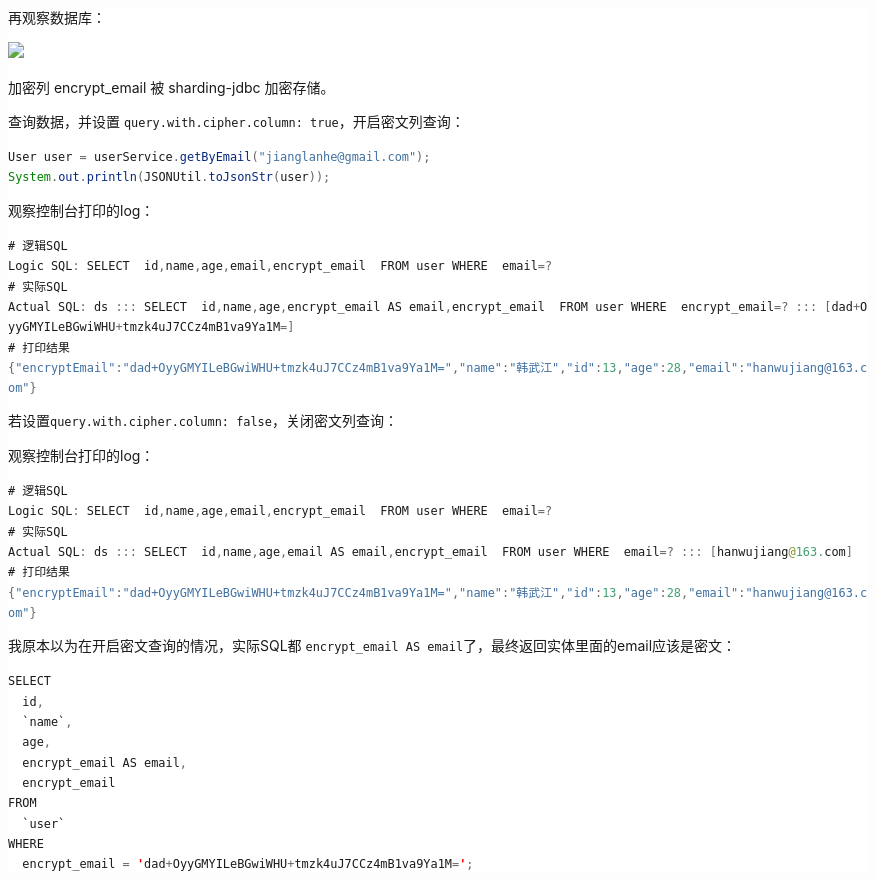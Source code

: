 
再观察数据库：

![](http://image.leeyom.top/blog/20210707154620.png)

加密列 encrypt_email 被 sharding-jdbc 加密存储。

查询数据，并设置 `query.with.cipher.column: true`，开启密文列查询：

```Java
User user = userService.getByEmail("jianglanhe@gmail.com");
System.out.println(JSONUtil.toJsonStr(user));
```


观察控制台打印的log：

```Java
# 逻辑SQL
Logic SQL: SELECT  id,name,age,email,encrypt_email  FROM user WHERE  email=?
# 实际SQL
Actual SQL: ds ::: SELECT  id,name,age,encrypt_email AS email,encrypt_email  FROM user WHERE  encrypt_email=? ::: [dad+OyyGMYILeBGwiWHU+tmzk4uJ7CCz4mB1va9Ya1M=] 
# 打印结果
{"encryptEmail":"dad+OyyGMYILeBGwiWHU+tmzk4uJ7CCz4mB1va9Ya1M=","name":"韩武江","id":13,"age":28,"email":"hanwujiang@163.com"} 
```


若设置`query.with.cipher.column: false`，关闭密文列查询：

观察控制台打印的log：

```Java
# 逻辑SQL
Logic SQL: SELECT  id,name,age,email,encrypt_email  FROM user WHERE  email=?
# 实际SQL
Actual SQL: ds ::: SELECT  id,name,age,email AS email,encrypt_email  FROM user WHERE  email=? ::: [hanwujiang@163.com] 
# 打印结果
{"encryptEmail":"dad+OyyGMYILeBGwiWHU+tmzk4uJ7CCz4mB1va9Ya1M=","name":"韩武江","id":13,"age":28,"email":"hanwujiang@163.com"} 
```


我原本以为在开启密文查询的情况，实际SQL都 `encrypt_email AS email`了，最终返回实体里面的email应该是密文：

```Java
SELECT
  id,
  `name`,
  age,
  encrypt_email AS email,
  encrypt_email 
FROM
  `user` 
WHERE
  encrypt_email = 'dad+OyyGMYILeBGwiWHU+tmzk4uJ7CCz4mB1va9Ya1M=';
```
